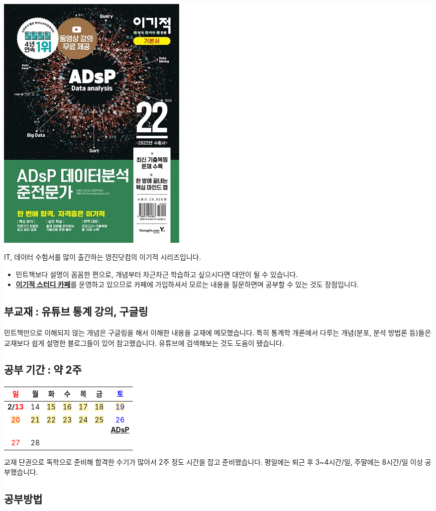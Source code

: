 ![](/assets/img/2022-07-11/2022-07-11-certificate-adsp-book3.jpg)

IT, 데이터 수험서를 많이 출간하는 영진닷컴의 이기적 시리즈입니다. 

+ 민트책보다 설명이 꼼꼼한 편으로, 개념부터 차근차근 학습하고 싶으시다면 대안이 될 수 있습니다. 
+ [**이기적 스터디 카페**](https://cafe.naver.com/yjbooks)를 운영하고 있으므로 카페에 가입하셔서 모르는 내용을 질문하면며 공부할 수 있는 것도 장점입니다.

## 부교재 : 유튜브 통계 강의, 구글링

민트책만으로 이해되지 않는 개념은 구글링을 해서 이해한 내용을 교재에 메모했습니다. 특히 통계학 개론에서 다루는 개념(분포, 분석 방법론 등)들은 교재보다 쉽게 설명한 블로그들이 있어 참고했습니다. 유튜브에 검색해보는 것도 도움이 됐습니다.

## 공부 기간 : 약 2주

|<span style="color:red">일</span>|월|화|수|목|금|<span style="color:#0000ff">토</span>|
|:---:|:---:|:---:|:---:|:---:|:---:|:---:|
|**2/**<span style="color:red">**13**</span>|14|<span style="background-color:#fff5b1">15</span>|<span style="background-color:#fff5b1">16</span>|<span style="background-color:#fff5b1">17</span>|<span style="background-color:#fff5b1">18</span>|<span style="color:#0000ff; background-color:#fff5b1">19</span>|
|<span style="color:red; background-color:#fff5b1">20</span>|<span style="background-color:#fff5b1">21</span>|<span style="background-color:#fff5b1">22</span>|<span style="background-color:#fff5b1">23</span>|<span style="background-color:#fff5b1">24</span>|<span style="background-color:#fff5b1">25</span>|<span style="color:#0000ff">26</span><br>**<u>ADsP</u>**|
|<span style="color:red">27</span>|28||||||

교재 단권으로 독학으로 준비해 합격한 수기가 많아서 2주 정도 시간을 잡고 준비했습니다. 평일에는 퇴근 후 3~4시간/일, 주말에는 8시간/일 이상 공부했습니다. 

## 공부방법
